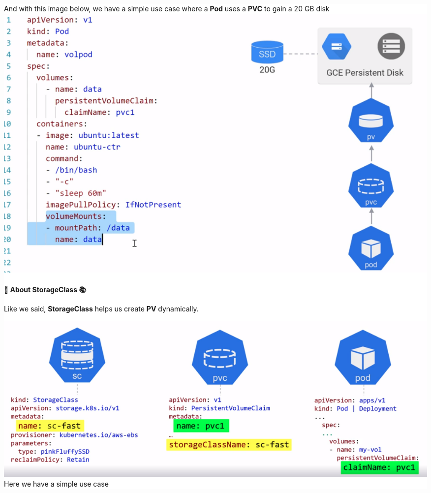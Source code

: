 And with this image below, we have a simple use case where a **Pod** uses a **PVC** to gain a 20 GB disk
<img src="./images/k8s-pv-pvc-pod.png" alt="PV-PVC-POD" />

#### :dart: About StorageClass :books:
Like we said, **StorageClass** helps us create **PV** dynamically.

<img src="./images/k8s-pv-pvc-storageclass.png" alt="PV-PVC-STORAGECLASS" />
Here we have a simple use case
